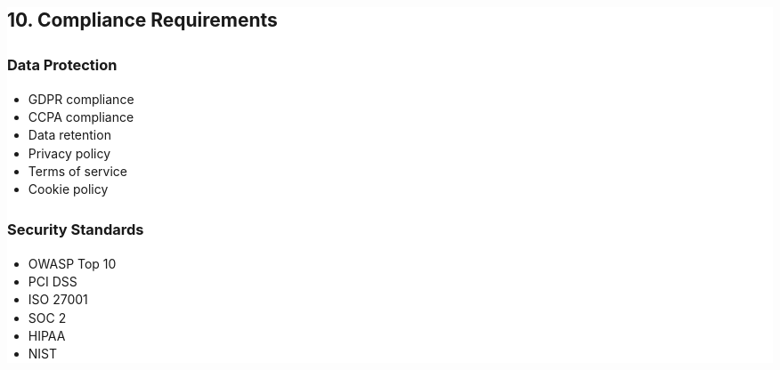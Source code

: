 ## 10. Compliance Requirements

### Data Protection
- GDPR compliance
- CCPA compliance
- Data retention
- Privacy policy
- Terms of service
- Cookie policy

### Security Standards
- OWASP Top 10
- PCI DSS
- ISO 27001
- SOC 2
- HIPAA
- NIST 